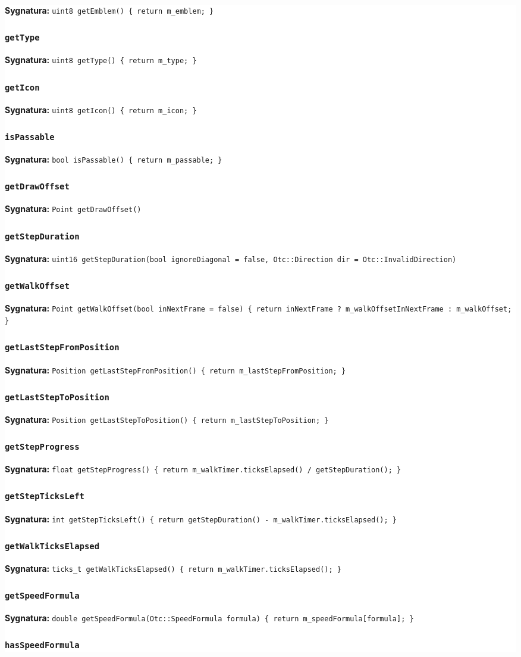 **Sygnatura:** `uint8 getEmblem() { return m_emblem; }`

### `getType`

**Sygnatura:** `uint8 getType() { return m_type; }`

### `getIcon`

**Sygnatura:** `uint8 getIcon() { return m_icon; }`

### `isPassable`

**Sygnatura:** `bool isPassable() { return m_passable; }`

### `getDrawOffset`

**Sygnatura:** `Point getDrawOffset()`

### `getStepDuration`

**Sygnatura:** `uint16 getStepDuration(bool ignoreDiagonal = false, Otc::Direction dir = Otc::InvalidDirection)`

### `getWalkOffset`

**Sygnatura:** `Point getWalkOffset(bool inNextFrame = false) { return inNextFrame ? m_walkOffsetInNextFrame : m_walkOffset; }`

### `getLastStepFromPosition`

**Sygnatura:** `Position getLastStepFromPosition() { return m_lastStepFromPosition; }`

### `getLastStepToPosition`

**Sygnatura:** `Position getLastStepToPosition() { return m_lastStepToPosition; }`

### `getStepProgress`

**Sygnatura:** `float getStepProgress() { return m_walkTimer.ticksElapsed() / getStepDuration(); }`

### `getStepTicksLeft`

**Sygnatura:** `int getStepTicksLeft() { return getStepDuration() - m_walkTimer.ticksElapsed(); }`

### `getWalkTicksElapsed`

**Sygnatura:** `ticks_t getWalkTicksElapsed() { return m_walkTimer.ticksElapsed(); }`

### `getSpeedFormula`

**Sygnatura:** `double getSpeedFormula(Otc::SpeedFormula formula) { return m_speedFormula[formula]; }`

### `hasSpeedFormula`
